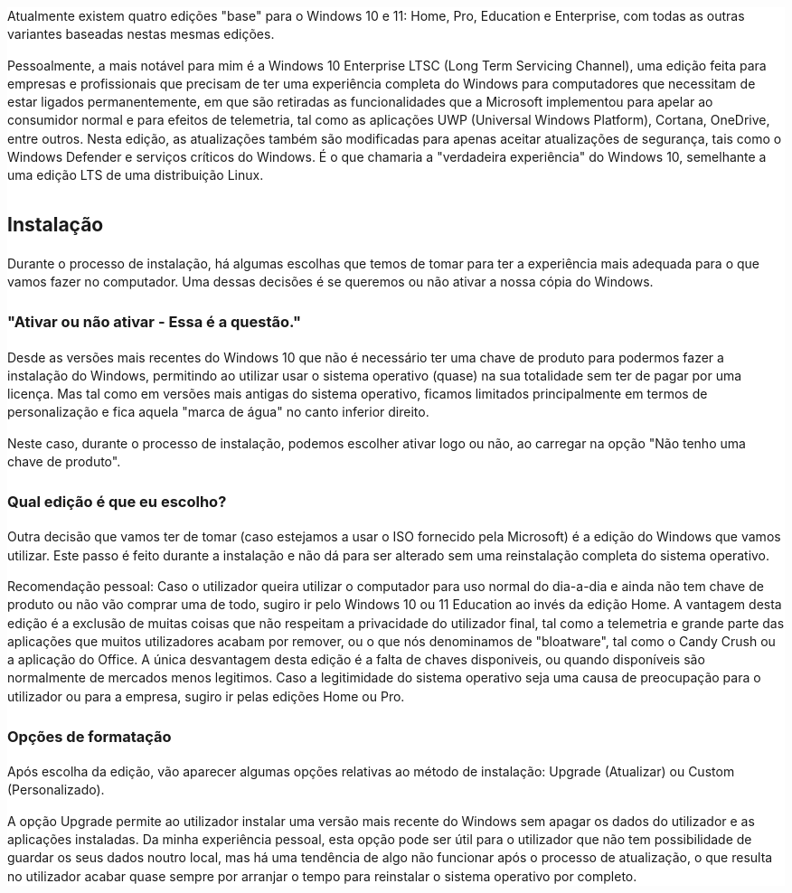 Atualmente existem quatro edições "base" para o Windows 10 e 11: Home, Pro, Education e Enterprise, com todas as outras variantes baseadas nestas mesmas edições.

Pessoalmente, a mais notável para mim é a Windows 10 Enterprise LTSC (Long Term Servicing Channel), uma edição feita para empresas e profissionais que precisam de ter uma experiência completa do Windows para computadores que necessitam de estar ligados permanentemente, em que são retiradas as funcionalidades que a Microsoft implementou para apelar ao consumidor normal e para efeitos de telemetria, tal como as aplicações UWP (Universal Windows Platform), Cortana, OneDrive, entre outros. Nesta edição, as atualizações também são modificadas para apenas aceitar atualizações de segurança, tais como o Windows Defender e serviços críticos do Windows. É o que chamaria a "verdadeira experiência" do Windows 10, semelhante a uma edição LTS de uma distribuição Linux.

## Instalação
Durante o processo de instalação, há algumas escolhas que temos de tomar para ter a experiência mais adequada para o que vamos fazer no computador. Uma dessas decisões é se queremos ou não ativar a nossa cópia do Windows.

### "Ativar ou não ativar - Essa é a questão."
Desde as versões mais recentes do Windows 10 que não é necessário ter uma chave de produto para podermos fazer a instalação do Windows, permitindo ao utilizar usar o sistema operativo (quase) na sua totalidade sem ter de pagar por uma licença. Mas tal como em versões mais antigas do sistema operativo, ficamos limitados principalmente em termos de personalização e fica aquela "marca de água" no canto inferior direito.

Neste caso, durante o processo de instalação, podemos escolher ativar logo ou não, ao carregar na opção "Não tenho uma chave de produto".

### Qual edição é que eu escolho?
Outra decisão que vamos ter de tomar (caso estejamos a usar o ISO fornecido pela Microsoft) é a edição do Windows que vamos utilizar. Este passo é feito durante a instalação e não dá para ser alterado sem uma reinstalação completa do sistema operativo.

Recomendação pessoal: Caso o utilizador queira utilizar o computador para uso normal do dia-a-dia e ainda não tem chave de produto ou não vão comprar uma de todo, sugiro ir pelo Windows 10 ou 11 Education ao invés da edição Home. A vantagem desta edição é a exclusão de muitas coisas que não respeitam a privacidade do utilizador final, tal como a telemetria e grande parte das aplicações que muitos utilizadores acabam por remover, ou o que nós denominamos de "bloatware", tal como o Candy Crush ou a aplicação do Office. A única desvantagem desta edição é a falta de chaves disponiveis, ou quando disponíveis são normalmente de mercados menos legitimos. Caso a legitimidade do sistema operativo seja uma causa de preocupação para o utilizador ou para a empresa, sugiro ir pelas edições Home ou Pro.


### Opções de formatação
Após escolha da edição, vão aparecer algumas opções relativas ao método de instalação: Upgrade (Atualizar) ou Custom (Personalizado).

A opção Upgrade permite ao utilizador instalar uma versão mais recente do Windows sem apagar os dados do utilizador e as aplicações instaladas. Da minha experiência pessoal, esta opção pode ser útil para o utilizador que não tem possibilidade de guardar os seus dados noutro local, mas há uma tendência de algo não funcionar após o processo de atualização, o que resulta no utilizador acabar quase sempre por arranjar o tempo para reinstalar o sistema operativo por completo.

